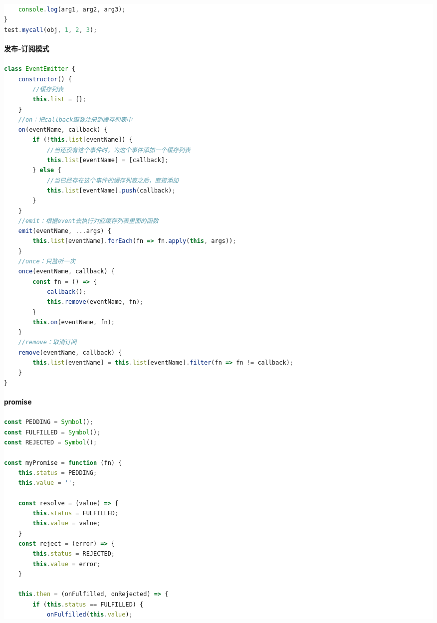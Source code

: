 ```js
    console.log(arg1, arg2, arg3);
}
test.mycall(obj, 1, 2, 3);
```

#### 发布-订阅模式

```js
class EventEmitter {
    constructor() {
        //缓存列表
        this.list = {};
    }
    //on：把callback函数注册到缓存列表中
    on(eventName, callback) {
        if (!this.list[eventName]) {
            //当还没有这个事件时，为这个事件添加一个缓存列表
            this.list[eventName] = [callback];
        } else {
            //当已经存在这个事件的缓存列表之后，直接添加
            this.list[eventName].push(callback);
        }
    }
    //emit：根据event去执行对应缓存列表里面的函数
    emit(eventName, ...args) {
        this.list[eventName].forEach(fn => fn.apply(this, args));
    }
    //once：只监听一次
    once(eventName, callback) {
        const fn = () => {
            callback();
            this.remove(eventName, fn);
        }
        this.on(eventName, fn);
    }
    //remove：取消订阅
    remove(eventName, callback) {
        this.list[eventName] = this.list[eventName].filter(fn => fn != callback);
    }
}
```

#### promise

```js
const PEDDING = Symbol();
const FULFILLED = Symbol();
const REJECTED = Symbol();

const myPromise = function (fn) {
    this.status = PEDDING;
    this.value = '';

    const resolve = (value) => {
        this.status = FULFILLED;
        this.value = value;
    }
    const reject = (error) => {
        this.status = REJECTED;
        this.value = error;
    }

    this.then = (onFulfilled, onRejected) => {
        if (this.status == FULFILLED) {
            onFulfilled(this.value);
```